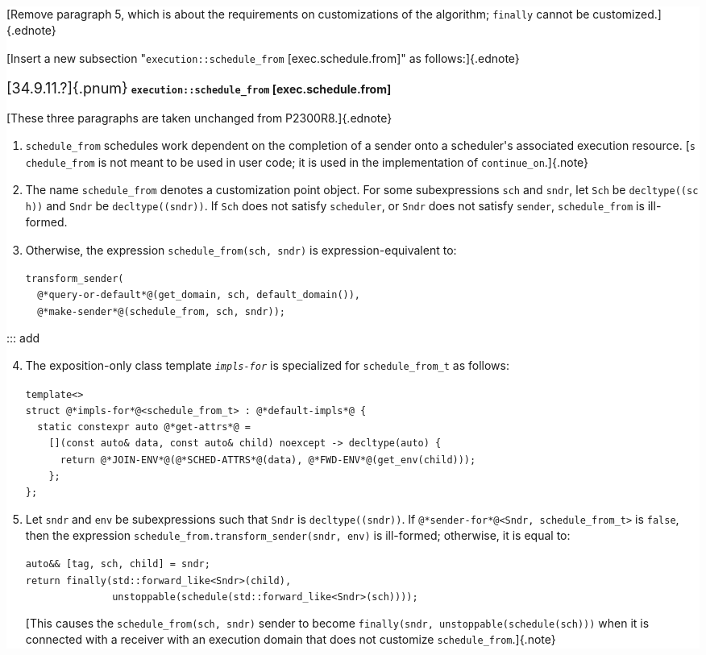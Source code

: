 [Remove paragraph 5, which is about the requirements on customizations
of the algorithm; `finally` cannot be customized.]{.ednote}

[Insert a new subsection "`execution::schedule_from` [exec.schedule.from]" as
follows:]{.ednote}

<font size="+1">[34.9.11.?]{.pnum}</font> **`execution::schedule_from` [exec.schedule.from]**

[These three paragraphs are taken unchanged from P2300R8.]{.ednote}

1. `schedule_from` schedules work dependent on the completion of a sender onto a
    scheduler's associated execution resource. [`schedule_from` is not meant to
    be used in user code; it is used in the implementation of
    `continue_on`.]{.note}

2. The name `schedule_from` denotes a customization point object. For some
    subexpressions `sch` and `sndr`, let `Sch` be `decltype((sch))` and `Sndr` be
    `decltype((sndr))`. If `Sch` does not satisfy `scheduler`, or `Sndr` does not
    satisfy `sender`, `schedule_from` is ill-formed.

3. Otherwise, the expression `schedule_from(sch, sndr)` is expression-equivalent
    to:

    ```
    transform_sender(
      @*query-or-default*@(get_domain, sch, default_domain()),
      @*make-sender*@(schedule_from, sch, sndr));
    ```

::: add

4. The exposition-only class template *`impls-for`* is specialized
    for `schedule_from_t` as follows:

    ```
    template<>
    struct @*impls-for*@<schedule_from_t> : @*default-impls*@ {
      static constexpr auto @*get-attrs*@ =
        [](const auto& data, const auto& child) noexcept -> decltype(auto) {
          return @*JOIN-ENV*@(@*SCHED-ATTRS*@(data), @*FWD-ENV*@(get_env(child)));
        };
    };
    ```

5. Let `sndr` and `env` be subexpressions such that `Sndr` is
    `decltype((sndr))`. If ```@*sender-for*@<Sndr, schedule_from_t>``` is
    `false`, then the expression `schedule_from.transform_sender(sndr, env)` is
    ill-formed; otherwise, it is equal to:

    ```
    auto&& [tag, sch, child] = sndr;
    return finally(std::forward_like<Sndr>(child),
                   unstoppable(schedule(std::forward_like<Sndr>(sch))));
    ```

    [This causes the `schedule_from(sch, sndr)` sender to become `finally(sndr,
    unstoppable(schedule(sch)))` when it is connected with a receiver with an
    execution domain that does not customize `schedule_from`.]{.note}
